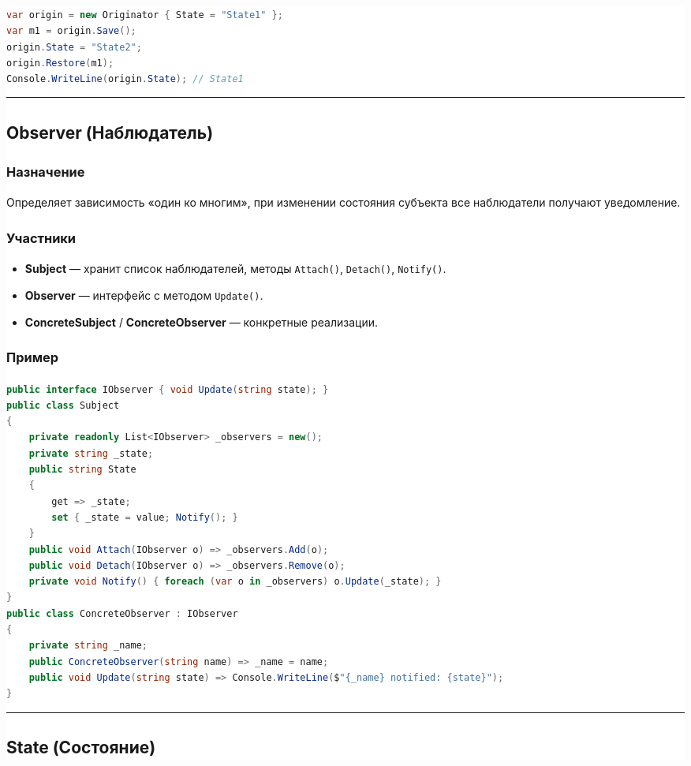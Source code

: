 ```csharp
var origin = new Originator { State = "State1" };
var m1 = origin.Save();
origin.State = "State2";
origin.Restore(m1);
Console.WriteLine(origin.State); // State1
```

---

## Observer (Наблюдатель)

### Назначение

Определяет зависимость «один ко многим», при изменении состояния субъекта все наблюдатели получают уведомление.

### Участники

- **Subject** — хранит список наблюдателей, методы `Attach()`, `Detach()`, `Notify()`.
    
- **Observer** — интерфейс с методом `Update()`.
    
- **ConcreteSubject** / **ConcreteObserver** — конкретные реализации.
    

### Пример

```csharp
public interface IObserver { void Update(string state); }
public class Subject
{
    private readonly List<IObserver> _observers = new();
    private string _state;
    public string State
    {
        get => _state;
        set { _state = value; Notify(); }
    }
    public void Attach(IObserver o) => _observers.Add(o);
    public void Detach(IObserver o) => _observers.Remove(o);
    private void Notify() { foreach (var o in _observers) o.Update(_state); }
}
public class ConcreteObserver : IObserver
{
    private string _name;
    public ConcreteObserver(string name) => _name = name;
    public void Update(string state) => Console.WriteLine($"{_name} notified: {state}");
}
```

---

## State (Состояние)
